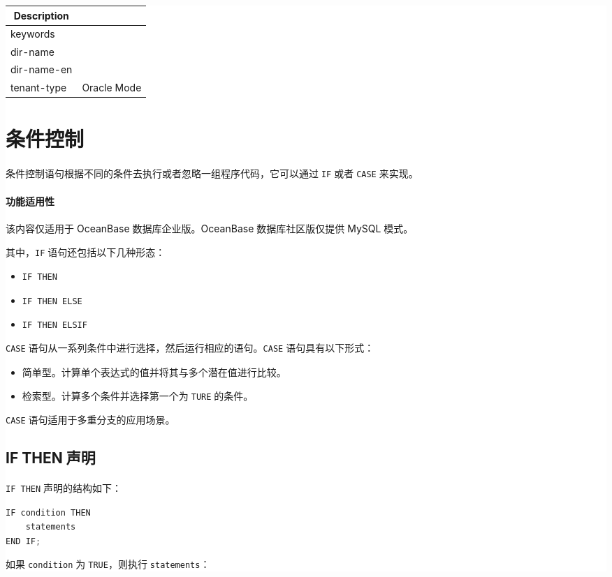 | Description   |                 |
|---------------|-----------------|
| keywords      |                 |
| dir-name      |                 |
| dir-name-en   |                 |
| tenant-type   | Oracle Mode     |

# 条件控制 

条件控制语句根据不同的条件去执行或者忽略一组程序代码，它可以通过 `IF` 或者 `CASE` 来实现。

  <main id="notice" >
    <h4>功能适用性</h4>
    <p>该内容仅适用于 OceanBase 数据库企业版。OceanBase 数据库社区版仅提供 MySQL 模式。</p>
  </main>

其中，`IF` 语句还包括以下几种形态：

* `IF THEN`

  

* `IF THEN ELSE`

  

* `IF THEN ELSIF`

  




`CASE` 语句从一系列条件中进行选择，然后运行相应的语句。`CASE` 语句具有以下形式：

* 简单型。计算单个表达式的值并将其与多个潜在值进行比较。

  

* 检索型。计算多个条件并选择第一个为 `TURE` 的条件。

  




`CASE` 语句适用于多重分支的应用场景。

IF THEN 声明 
-------------------------------

`IF THEN` 声明的结构如下： 

```javascript
IF condition THEN 
    statements
END IF;
```



如果 `condition` 为 `TRUE`，则执行 `statements`：
